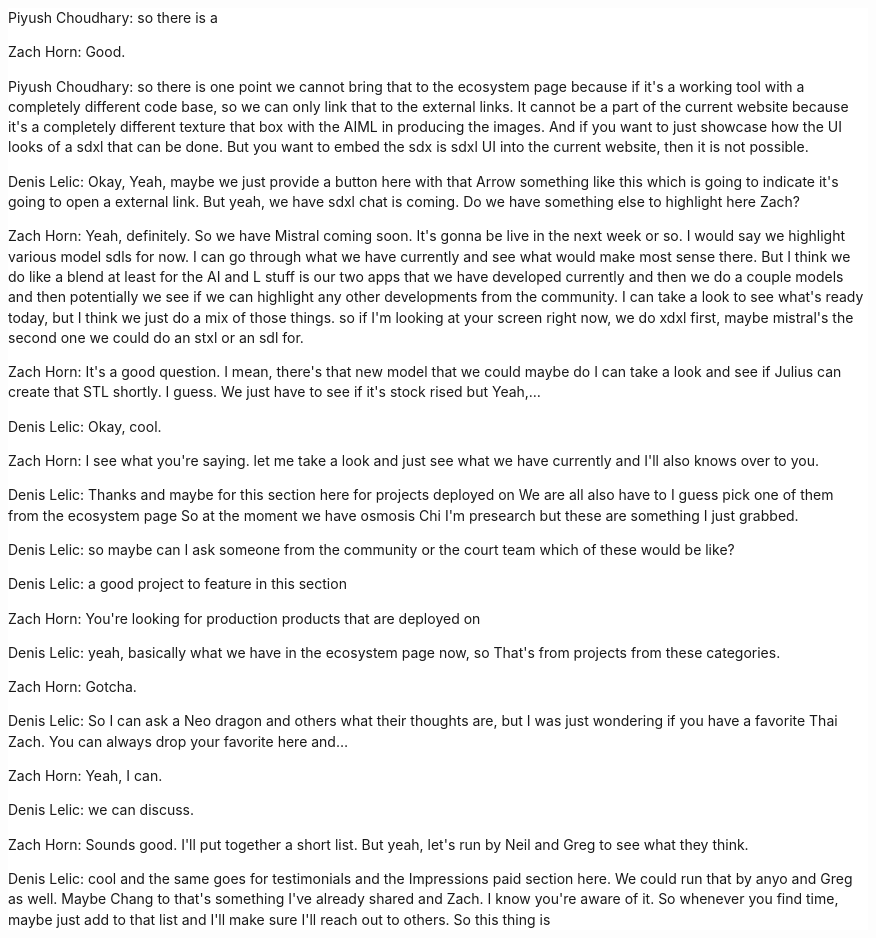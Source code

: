 Piyush Choudhary: so there is a

Zach Horn: Good.

Piyush Choudhary: so there is one point we cannot bring that to the ecosystem page because if it's a working tool with a completely different code base, so we can only link that to the external links. It cannot be a part of the current website because it's a completely different texture that box with the AIML in producing the images. And if you want to just showcase how the UI looks of a sdxl that can be done. But you want to embed the sdx is sdxl UI into the current website, then it is not possible.

Denis Lelic: Okay, Yeah, maybe we just provide a button here with that Arrow something like this which is going to indicate it's going to open a external link. But yeah, we have sdxl chat is coming. Do we have something else to highlight here Zach?

Zach Horn: Yeah, definitely. So we have Mistral coming soon. It's gonna be live in the next week or so. I would say we highlight various model sdls for now. I can go through what we have currently and see what would make most sense there. But I think we do like a blend at least for the AI and L stuff is our two apps that we have developed currently and then we do a couple models and then potentially we see if we can highlight any other developments from the community. I can take a look to see what's ready today, but I think we just do a mix of those things. so if I'm looking at your screen right now, we do xdxl first, maybe mistral's the second one we could do an stxl or an sdl for.

Zach Horn: It's a good question. I mean, there's that new model that we could maybe do I can take a look and see if Julius can create that STL shortly. I guess. We just have to see if it's stock rised but Yeah,…

Denis Lelic: Okay, cool.

Zach Horn: I see what you're saying. let me take a look and just see what we have currently and I'll also knows over to you.

Denis Lelic: Thanks and maybe for this section here for projects deployed on We are all also have to I guess pick one of them from the ecosystem page So at the moment we have osmosis Chi I'm presearch but these are something I just grabbed.

Denis Lelic: so maybe can I ask someone from the community or the court team which of these would be like?

Denis Lelic: a good project to feature in this section

Zach Horn: You're looking for production products that are deployed on

Denis Lelic: yeah, basically what we have in the ecosystem page now, so That's from projects from these categories.

Zach Horn: Gotcha.

Denis Lelic: So I can ask a Neo dragon and others what their thoughts are, but I was just wondering if you have a favorite Thai Zach. You can always drop your favorite here and…

Zach Horn: Yeah, I can.

Denis Lelic: we can discuss.

Zach Horn: Sounds good. I'll put together a short list. But yeah, let's run by Neil and Greg to see what they think.

Denis Lelic: cool and the same goes for testimonials and the Impressions paid section here. We could run that by anyo and Greg as well. Maybe Chang to that's something I've already shared and Zach. I know you're aware of it. So whenever you find time, maybe just add to that list and I'll make sure I'll reach out to others. So this thing is

